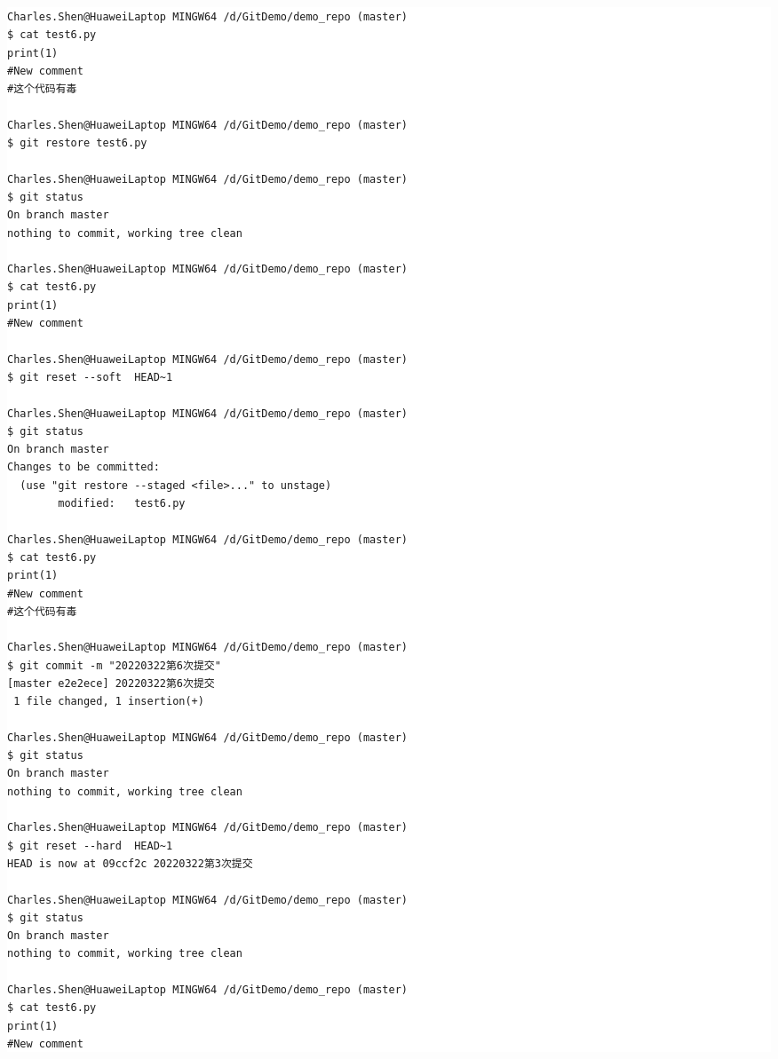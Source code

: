 ```shell
Charles.Shen@HuaweiLaptop MINGW64 /d/GitDemo/demo_repo (master)
$ cat test6.py
print(1)
#New comment
#这个代码有毒

Charles.Shen@HuaweiLaptop MINGW64 /d/GitDemo/demo_repo (master)
$ git restore test6.py

Charles.Shen@HuaweiLaptop MINGW64 /d/GitDemo/demo_repo (master)
$ git status
On branch master
nothing to commit, working tree clean

Charles.Shen@HuaweiLaptop MINGW64 /d/GitDemo/demo_repo (master)
$ cat test6.py
print(1)
#New comment

Charles.Shen@HuaweiLaptop MINGW64 /d/GitDemo/demo_repo (master)
$ git reset --soft  HEAD~1

Charles.Shen@HuaweiLaptop MINGW64 /d/GitDemo/demo_repo (master)
$ git status
On branch master
Changes to be committed:
  (use "git restore --staged <file>..." to unstage)
        modified:   test6.py

Charles.Shen@HuaweiLaptop MINGW64 /d/GitDemo/demo_repo (master)
$ cat test6.py
print(1)
#New comment
#这个代码有毒

Charles.Shen@HuaweiLaptop MINGW64 /d/GitDemo/demo_repo (master)
$ git commit -m "20220322第6次提交"
[master e2e2ece] 20220322第6次提交
 1 file changed, 1 insertion(+)

Charles.Shen@HuaweiLaptop MINGW64 /d/GitDemo/demo_repo (master)
$ git status
On branch master
nothing to commit, working tree clean

Charles.Shen@HuaweiLaptop MINGW64 /d/GitDemo/demo_repo (master)
$ git reset --hard  HEAD~1
HEAD is now at 09ccf2c 20220322第3次提交

Charles.Shen@HuaweiLaptop MINGW64 /d/GitDemo/demo_repo (master)
$ git status
On branch master
nothing to commit, working tree clean

Charles.Shen@HuaweiLaptop MINGW64 /d/GitDemo/demo_repo (master)
$ cat test6.py
print(1)
#New comment
```
